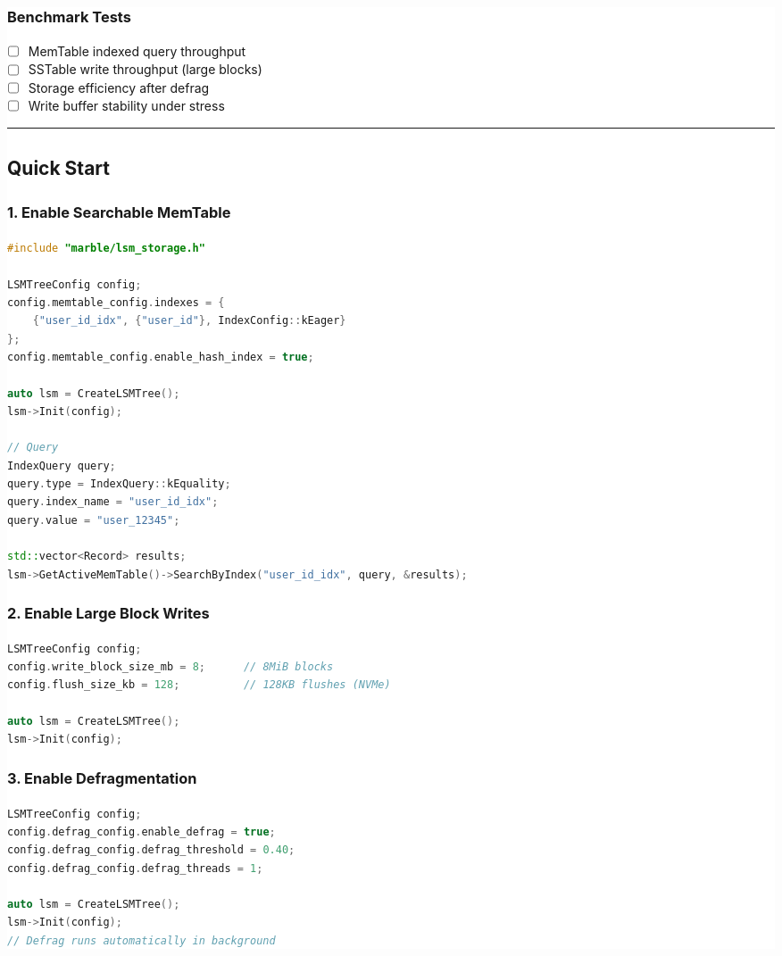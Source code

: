 ### Benchmark Tests
- [ ] MemTable indexed query throughput
- [ ] SSTable write throughput (large blocks)
- [ ] Storage efficiency after defrag
- [ ] Write buffer stability under stress

---

## Quick Start

### 1. Enable Searchable MemTable
```cpp
#include "marble/lsm_storage.h"

LSMTreeConfig config;
config.memtable_config.indexes = {
    {"user_id_idx", {"user_id"}, IndexConfig::kEager}
};
config.memtable_config.enable_hash_index = true;

auto lsm = CreateLSMTree();
lsm->Init(config);

// Query
IndexQuery query;
query.type = IndexQuery::kEquality;
query.index_name = "user_id_idx";
query.value = "user_12345";

std::vector<Record> results;
lsm->GetActiveMemTable()->SearchByIndex("user_id_idx", query, &results);
```

### 2. Enable Large Block Writes
```cpp
LSMTreeConfig config;
config.write_block_size_mb = 8;      // 8MiB blocks
config.flush_size_kb = 128;          // 128KB flushes (NVMe)

auto lsm = CreateLSMTree();
lsm->Init(config);
```

### 3. Enable Defragmentation
```cpp
LSMTreeConfig config;
config.defrag_config.enable_defrag = true;
config.defrag_config.defrag_threshold = 0.40;
config.defrag_config.defrag_threads = 1;

auto lsm = CreateLSMTree();
lsm->Init(config);
// Defrag runs automatically in background
```
